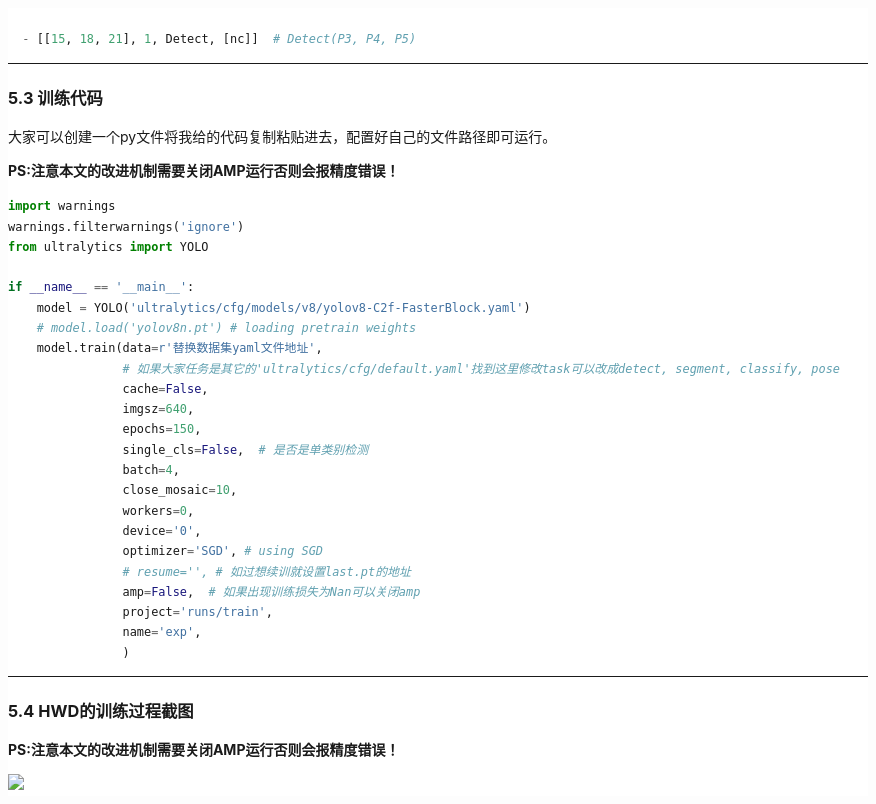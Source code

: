 ```python
 
  - [[15, 18, 21], 1, Detect, [nc]]  # Detect(P3, P4, P5)
```



* * *

### 5.3 训练代码 

大家可以创建一个py文件将我给的代码复制粘贴进去，配置好自己的文件路径即可运行。

**PS:注意本文的改进机制需要关闭AMP运行否则会报精度错误！**

```python
import warnings
warnings.filterwarnings('ignore')
from ultralytics import YOLO
 
if __name__ == '__main__':
    model = YOLO('ultralytics/cfg/models/v8/yolov8-C2f-FasterBlock.yaml')
    # model.load('yolov8n.pt') # loading pretrain weights
    model.train(data=r'替换数据集yaml文件地址',
                # 如果大家任务是其它的'ultralytics/cfg/default.yaml'找到这里修改task可以改成detect, segment, classify, pose
                cache=False,
                imgsz=640,
                epochs=150,
                single_cls=False,  # 是否是单类别检测
                batch=4,
                close_mosaic=10,
                workers=0,
                device='0',
                optimizer='SGD', # using SGD
                # resume='', # 如过想续训就设置last.pt的地址
                amp=False,  # 如果出现训练损失为Nan可以关闭amp
                project='runs/train',
                name='exp',
                )
```

 

* * *

### 5.4 HWD的训练过程截图 

**PS:注意本文的改进机制需要关闭AMP运行否则会报精度错误！**

![](https://yangyang666.oss-cn-chengdu.aliyuncs.com/typoraImages/97d87b48083242c98b275b6de6dabb99.png)




